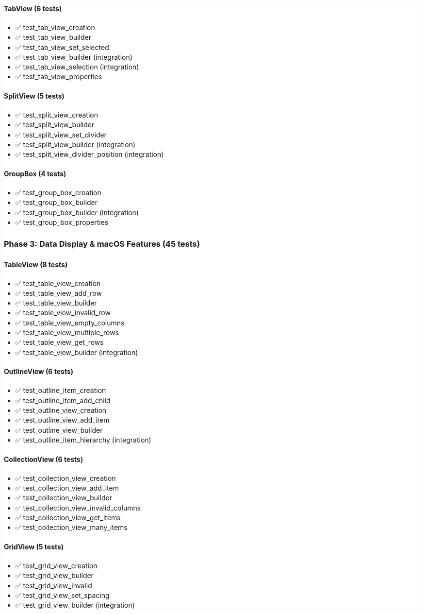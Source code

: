 #### TabView (6 tests)
- ✅ test_tab_view_creation
- ✅ test_tab_view_builder
- ✅ test_tab_view_set_selected
- ✅ test_tab_view_builder (integration)
- ✅ test_tab_view_selection (integration)
- ✅ test_tab_view_properties

#### SplitView (5 tests)
- ✅ test_split_view_creation
- ✅ test_split_view_builder
- ✅ test_split_view_set_divider
- ✅ test_split_view_builder (integration)
- ✅ test_split_view_divider_position (integration)

#### GroupBox (4 tests)
- ✅ test_group_box_creation
- ✅ test_group_box_builder
- ✅ test_group_box_builder (integration)
- ✅ test_group_box_properties

### Phase 3: Data Display & macOS Features (45 tests)

#### TableView (8 tests)
- ✅ test_table_view_creation
- ✅ test_table_view_add_row
- ✅ test_table_view_builder
- ✅ test_table_view_invalid_row
- ✅ test_table_view_empty_columns
- ✅ test_table_view_multiple_rows
- ✅ test_table_view_get_rows
- ✅ test_table_view_builder (integration)

#### OutlineView (6 tests)
- ✅ test_outline_item_creation
- ✅ test_outline_item_add_child
- ✅ test_outline_view_creation
- ✅ test_outline_view_add_item
- ✅ test_outline_view_builder
- ✅ test_outline_item_hierarchy (integration)

#### CollectionView (6 tests)
- ✅ test_collection_view_creation
- ✅ test_collection_view_add_item
- ✅ test_collection_view_builder
- ✅ test_collection_view_invalid_columns
- ✅ test_collection_view_get_items
- ✅ test_collection_view_many_items

#### GridView (5 tests)
- ✅ test_grid_view_creation
- ✅ test_grid_view_builder
- ✅ test_grid_view_invalid
- ✅ test_grid_view_set_spacing
- ✅ test_grid_view_builder (integration)
